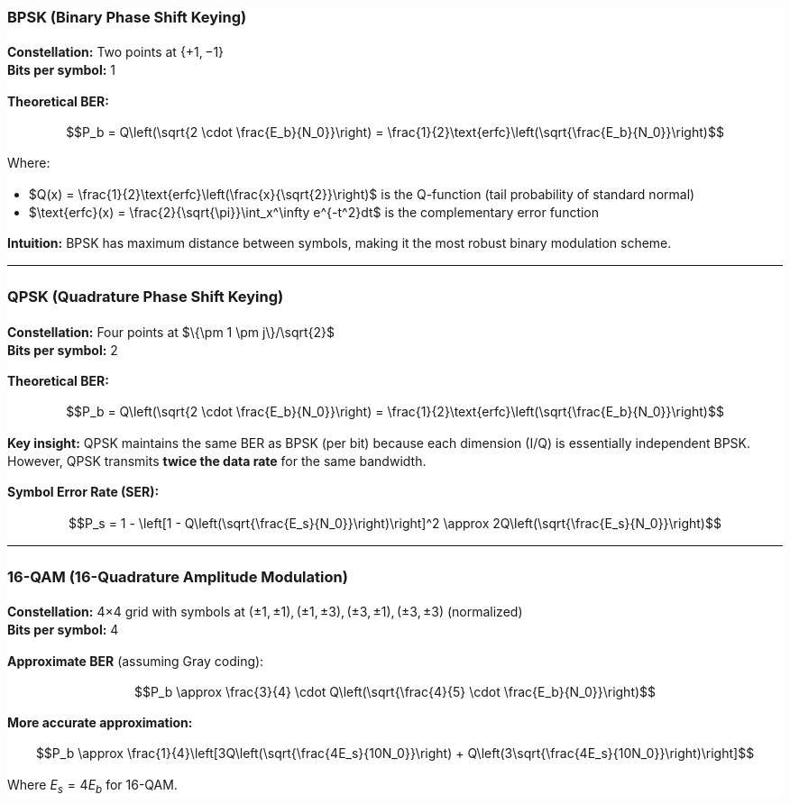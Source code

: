 ### BPSK (Binary Phase Shift Keying)

**Constellation:** Two points at $\{+1, -1\}$  
**Bits per symbol:** 1

**Theoretical BER:**

$$P_b = Q\left(\sqrt{2 \cdot \frac{E_b}{N_0}}\right) = \frac{1}{2}\text{erfc}\left(\sqrt{\frac{E_b}{N_0}}\right)$$

Where:

- $Q(x) = \frac{1}{2}\text{erfc}\left(\frac{x}{\sqrt{2}}\right)$ is the Q-function (tail probability of standard normal)
- $\text{erfc}(x) = \frac{2}{\sqrt{\pi}}\int_x^\infty e^{-t^2}dt$ is the complementary error function

**Intuition:** BPSK has maximum distance between symbols, making it the most robust binary modulation scheme.

---

### QPSK (Quadrature Phase Shift Keying)

**Constellation:** Four points at $\{\pm 1 \pm j\}/\sqrt{2}$  
**Bits per symbol:** 2

**Theoretical BER:**

$$P_b = Q\left(\sqrt{2 \cdot \frac{E_b}{N_0}}\right) = \frac{1}{2}\text{erfc}\left(\sqrt{\frac{E_b}{N_0}}\right)$$

**Key insight:** QPSK maintains the same BER as BPSK (per bit) because each dimension (I/Q) is essentially independent BPSK. However, QPSK transmits **twice the data rate** for the same bandwidth.

**Symbol Error Rate (SER):**

$$P_s = 1 - \left[1 - Q\left(\sqrt{\frac{E_s}{N_0}}\right)\right]^2 \approx 2Q\left(\sqrt{\frac{E_s}{N_0}}\right)$$

---

### 16-QAM (16-Quadrature Amplitude Modulation)

**Constellation:** 4×4 grid with symbols at $(\pm 1, \pm 1), (\pm 1, \pm 3), (\pm 3, \pm 1), (\pm 3, \pm 3)$ (normalized)  
**Bits per symbol:** 4

**Approximate BER** (assuming Gray coding):

$$P_b \approx \frac{3}{4} \cdot Q\left(\sqrt{\frac{4}{5} \cdot \frac{E_b}{N_0}}\right)$$

**More accurate approximation:**

$$P_b \approx \frac{1}{4}\left[3Q\left(\sqrt{\frac{4E_s}{10N_0}}\right) + Q\left(3\sqrt{\frac{4E_s}{10N_0}}\right)\right]$$

Where $E_s = 4E_b$ for 16-QAM.
